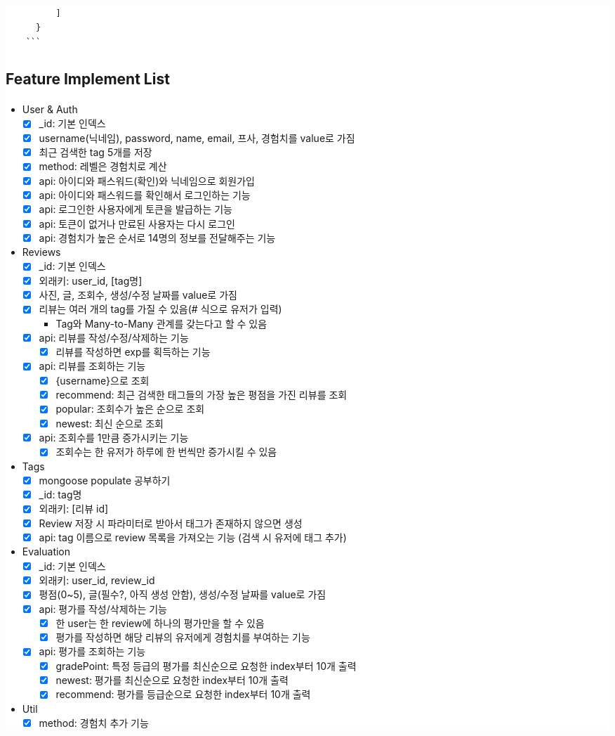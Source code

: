               ]
          }
        ``` 
           
## Feature Implement List
- User & Auth
    - [x] _id: 기본 인덱스
    - [x] username(닉네임), password, name, email, 프사, 경험치를 value로 가짐
    - [x] 최근 검색한 tag 5개를 저장
    - [x] method: 레벨은 경험치로 계산
    - [x] api: 아이디와 패스워드(확인)와 닉네임으로 회원가입
    - [x] api: 아이디와 패스워드를 확인해서 로그인하는 기능
    - [x] api: 로그인한 사용자에게 토큰을 발급하는 기능
    - [x] api: 토큰이 없거나 만료된 사용자는 다시 로그인
    - [x] api: 경험치가 높은 순서로 14명의 정보를 전달해주는 기능

- Reviews
    - [x] _id: 기본 인덱스
    - [x] 외래키: user_id, [tag명]
    - [x] 사진, 글, 조회수, 생성/수정 날짜를 value로 가짐
    - [x] 리뷰는 여러 개의 tag를 가질 수 있음(# 식으로 유저가 입력)
        - Tag와 Many-to-Many 관계를 갖는다고 할 수 있음
    - [x] api: 리뷰를 작성/수정/삭제하는 기능
        - [x] 리뷰를 작성하면 exp를 획득하는 기능
    - [x] api: 리뷰를 조회하는 기능
        - [x] {username}으로 조회
        - [x] recommend: 최근 검색한 태그들의 가장 높은 평점을 가진 리뷰를 조회
        - [x] popular: 조회수가 높은 순으로 조회
        - [x] newest: 최신 순으로 조회
    - [x] api: 조회수를 1만큼 증가시키는 기능
        - [x] 조회수는 한 유저가 하루에 한 번씩만 증가시킬 수 있음

- Tags
    - [x] mongoose populate 공부하기
    - [x] _id: tag명
    - [x] 외래키: [리뷰 id]
    - [x] Review 저장 시 파라미터로 받아서 태그가 존재하지 않으면 생성 
    - [x] api: tag 이름으로 review 목록을 가져오는 기능 (검색 시 유저에 태그 추가)

- Evaluation
    - [x] _id: 기본 인덱스
    - [x] 외래키: user_id, review_id
    - [x] 평점(0~5), 글(필수?, 아직 생성 안함), 생성/수정 날짜를 value로 가짐
    - [x] api: 평가를 작성/삭제하는 기능
        - [x] 한 user는 한 review에 하나의 평가만을 할 수 있음
        - [x] 평가를 작성하면 해당 리뷰의 유저에게 경험치를 부여하는 기능
    - [x] api: 평가를 조회하는 기능
        - [x] gradePoint: 특정 등급의 평가를 최신순으로 요청한 index부터 10개 출력
        - [x] newest: 평가를 최신순으로 요청한 index부터 10개 출력
        - [x] recommend: 평가를 등급순으로 요청한 index부터 10개 출력
        
- Util
    - [x] method: 경험치 추가 기능